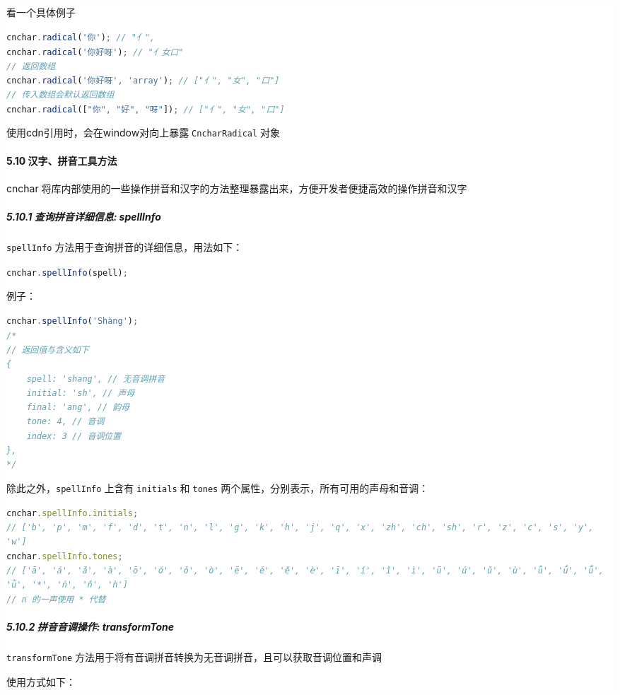 看一个具体例子

```js
cnchar.radical('你'); // "亻",
cnchar.radical('你好呀'); // "亻女口"
// 返回数组
cnchar.radical('你好呀', 'array'); // ["亻", "女", "口"]
// 传入数组会默认返回数组
cnchar.radical(["你", "好", "呀"]); // ["亻", "女", "口"]
```

使用cdn引用时，会在window对向上暴露 `CncharRadical` 对象

#### 5.10 汉字、拼音工具方法

cnchar 将库内部使用的一些操作拼音和汉字的方法整理暴露出来，方便开发者便捷高效的操作拼音和汉字

##### 5.10.1 查询拼音详细信息: spellInfo

`spellInfo` 方法用于查询拼音的详细信息，用法如下：

```js
cnchar.spellInfo(spell);
```

例子：

```js
cnchar.spellInfo('Shàng');
/*
// 返回值与含义如下
{
    spell: 'shang', // 无音调拼音 
    initial: 'sh', // 声母
    final: 'ang', // 韵母
    tone: 4, // 音调
    index: 3 // 音调位置
},
*/
```

除此之外，`spellInfo` 上含有 `initials` 和 `tones` 两个属性，分别表示，所有可用的声母和音调：

```js
cnchar.spellInfo.initials;
// ['b', 'p', 'm', 'f', 'd', 't', 'n', 'l', 'g', 'k', 'h', 'j', 'q', 'x', 'zh', 'ch', 'sh', 'r', 'z', 'c', 's', 'y', 'w']
cnchar.spellInfo.tones;
// ['ā', 'á', 'ǎ', 'à', 'ō', 'ó', 'ǒ', 'ò', 'ē', 'é', 'ě', 'è', 'ī', 'í', 'ǐ', 'ì', 'ū', 'ú', 'ǔ', 'ù', 'ǖ', 'ǘ', 'ǚ', 'ǜ', '*', 'ń', 'ň', 'ǹ']
// n 的一声使用 * 代替
```

##### 5.10.2 拼音音调操作: transformTone

`transformTone` 方法用于将有音调拼音转换为无音调拼音，且可以获取音调位置和声调

使用方式如下：
